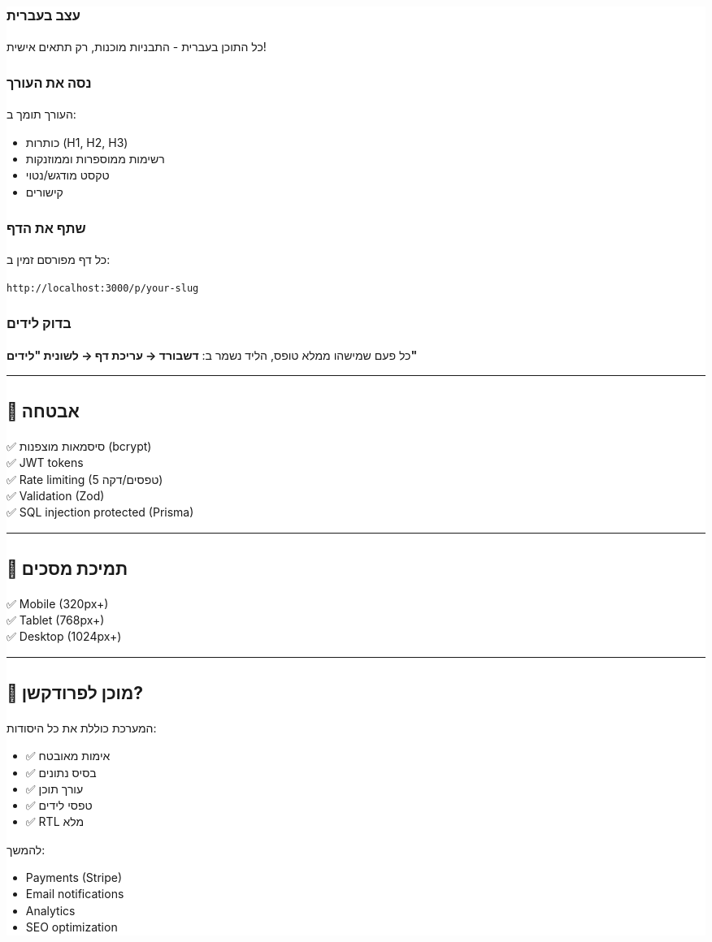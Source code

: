 ### עצב בעברית
כל התוכן בעברית - התבניות מוכנות, רק תתאים אישית!

### נסה את העורך
העורך תומך ב:
- כותרות (H1, H2, H3)
- רשימות ממוספרות וממוזנקות
- טקסט מודגש/נטוי
- קישורים

### שתף את הדף
כל דף מפורסם זמין ב:
```
http://localhost:3000/p/your-slug
```

### בדוק לידים
כל פעם שמישהו ממלא טופס, הליד נשמר ב:
**דשבורד → עריכת דף → לשונית "לידים"**

---

## 🔐 אבטחה

✅ סיסמאות מוצפנות (bcrypt)  
✅ JWT tokens  
✅ Rate limiting (5 טפסים/דקה)  
✅ Validation (Zod)  
✅ SQL injection protected (Prisma)  

---

## 📱 תמיכת מסכים

✅ Mobile (320px+)  
✅ Tablet (768px+)  
✅ Desktop (1024px+)  

---

## 🎯 מוכן לפרודקשן?

המערכת כוללת את כל היסודות:
- ✅ אימות מאובטח
- ✅ בסיס נתונים
- ✅ עורך תוכן
- ✅ טפסי לידים
- ✅ RTL מלא

להמשך:
- Payments (Stripe)
- Email notifications
- Analytics
- SEO optimization
